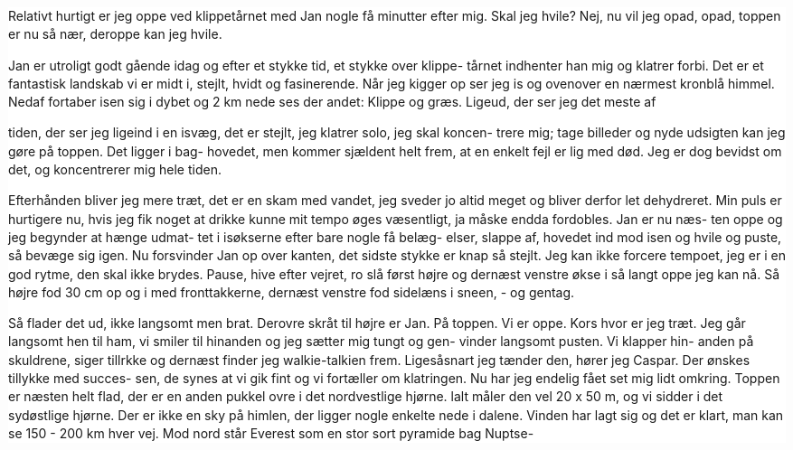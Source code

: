 Relativt hurtigt er jeg oppe ved
klippetårnet med Jan nogle få minutter
efter mig. Skal jeg hvile? Nej, nu vil jeg
opad, opad, toppen er nu så nær, deroppe
kan jeg hvile.

Jan er utroligt godt gående idag og
efter et stykke tid, et stykke over klippe-
tårnet indhenter han mig og klatrer forbi.
Det er et fantastisk landskab vi er midt i,
stejlt, hvidt og fasinerende. Når jeg kigger
op ser jeg is og ovenover en nærmest
kronblå himmel. Nedaf fortaber isen sig i
dybet og 2 km nede ses der andet: Klippe
og græs. Ligeud, der ser jeg det meste af

tiden, der ser jeg ligeind i en isvæg, det er
stejlt, jeg klatrer solo, jeg skal koncen-
trere mig; tage billeder og nyde udsigten
kan jeg gøre på toppen. Det ligger i bag-
hovedet, men kommer sjældent helt frem,
at en enkelt fejl er lig med død. Jeg er dog
bevidst om det, og koncentrerer mig hele
tiden.

Efterhånden bliver jeg mere træt, det
er en skam med vandet, jeg sveder jo altid
meget og bliver derfor let dehydreret. Min
puls er hurtigere nu, hvis jeg fik noget at
drikke kunne mit tempo øges væsentligt,
ja måske endda fordobles. Jan er nu næs-
ten oppe og jeg begynder at hænge udmat-
tet i isøkserne efter bare nogle få belæg-
elser, slappe af, hovedet ind mod isen og
hvile og puste, så bevæge sig igen. Nu
forsvinder Jan op over kanten, det sidste
stykke er knap så stejlt. Jeg kan ikke
forcere tempoet, jeg er i en god rytme, den
skal ikke brydes. Pause, hive efter vejret,
ro slå først højre og dernæst venstre økse
i så langt oppe jeg kan nå. Så højre fod 30
cm op og i med fronttakkerne, dernæst
venstre fod sidelæns i sneen, - og gentag.

Så flader det ud, ikke langsomt men
brat. Derovre skråt til højre er Jan. På
toppen. Vi er oppe. Kors hvor er jeg træt.
Jeg går langsomt hen til ham, vi smiler til
hinanden og jeg sætter mig tungt og gen-
vinder langsomt pusten. Vi klapper hin-
anden på skuldrene, siger tillrkke og
dernæst finder jeg walkie-talkien frem.
Ligesåsnart jeg tænder den, hører jeg
Caspar. Der ønskes tillykke med succes-
sen, de synes at vi gik fint og vi fortæller
om klatringen. Nu har jeg endelig fået set
mig lidt omkring. Toppen er næsten helt
flad, der er en anden pukkel ovre i det
nordvestlige hjørne. lalt måler den vel 20 x
50 m, og vi sidder i det sydøstlige hjørne.
Der er ikke en sky på himlen, der ligger
nogle enkelte nede i dalene. Vinden har
lagt sig og det er klart, man kan se 150 -
200 km hver vej. Mod nord står Everest
som en stor sort pyramide bag Nuptse-